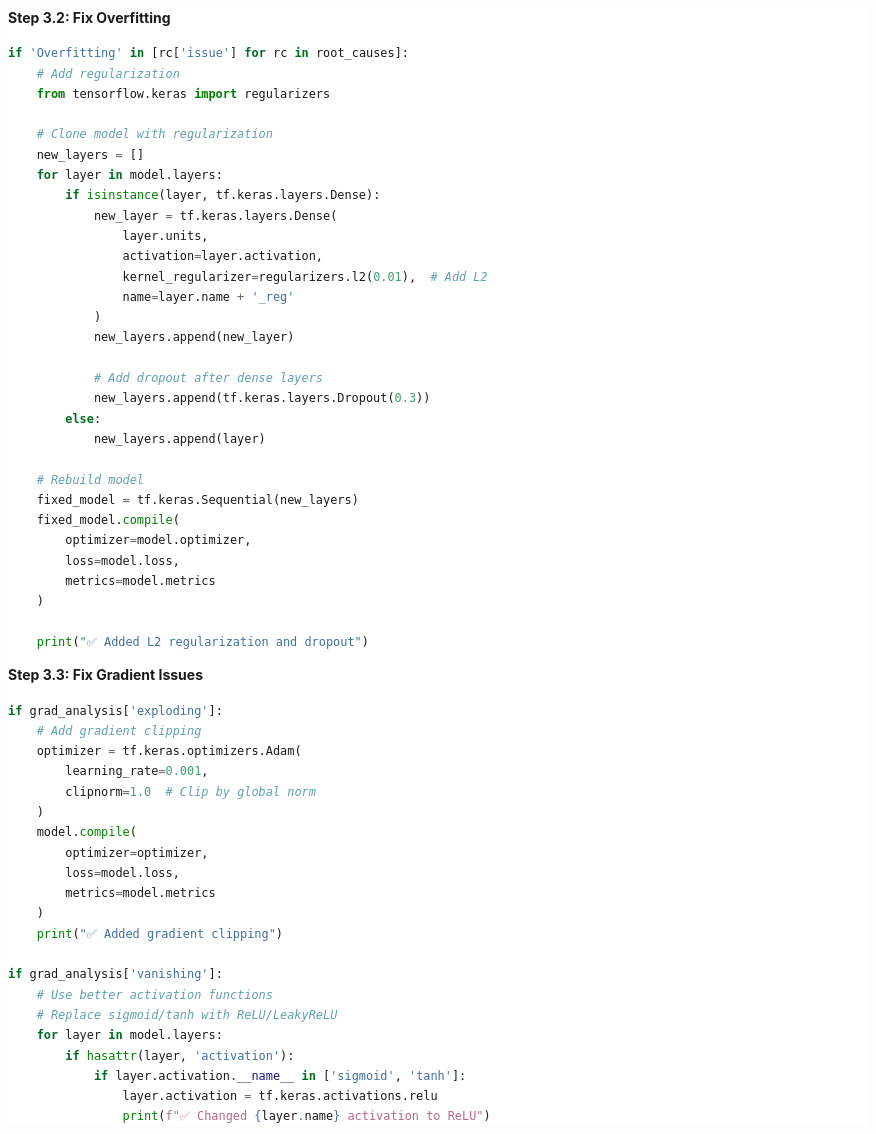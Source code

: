 **Step 3.2: Fix Overfitting**
```python
if 'Overfitting' in [rc['issue'] for rc in root_causes]:
    # Add regularization
    from tensorflow.keras import regularizers

    # Clone model with regularization
    new_layers = []
    for layer in model.layers:
        if isinstance(layer, tf.keras.layers.Dense):
            new_layer = tf.keras.layers.Dense(
                layer.units,
                activation=layer.activation,
                kernel_regularizer=regularizers.l2(0.01),  # Add L2
                name=layer.name + '_reg'
            )
            new_layers.append(new_layer)

            # Add dropout after dense layers
            new_layers.append(tf.keras.layers.Dropout(0.3))
        else:
            new_layers.append(layer)

    # Rebuild model
    fixed_model = tf.keras.Sequential(new_layers)
    fixed_model.compile(
        optimizer=model.optimizer,
        loss=model.loss,
        metrics=model.metrics
    )

    print("✅ Added L2 regularization and dropout")
```

**Step 3.3: Fix Gradient Issues**
```python
if grad_analysis['exploding']:
    # Add gradient clipping
    optimizer = tf.keras.optimizers.Adam(
        learning_rate=0.001,
        clipnorm=1.0  # Clip by global norm
    )
    model.compile(
        optimizer=optimizer,
        loss=model.loss,
        metrics=model.metrics
    )
    print("✅ Added gradient clipping")

if grad_analysis['vanishing']:
    # Use better activation functions
    # Replace sigmoid/tanh with ReLU/LeakyReLU
    for layer in model.layers:
        if hasattr(layer, 'activation'):
            if layer.activation.__name__ in ['sigmoid', 'tanh']:
                layer.activation = tf.keras.activations.relu
                print(f"✅ Changed {layer.name} activation to ReLU")
```
